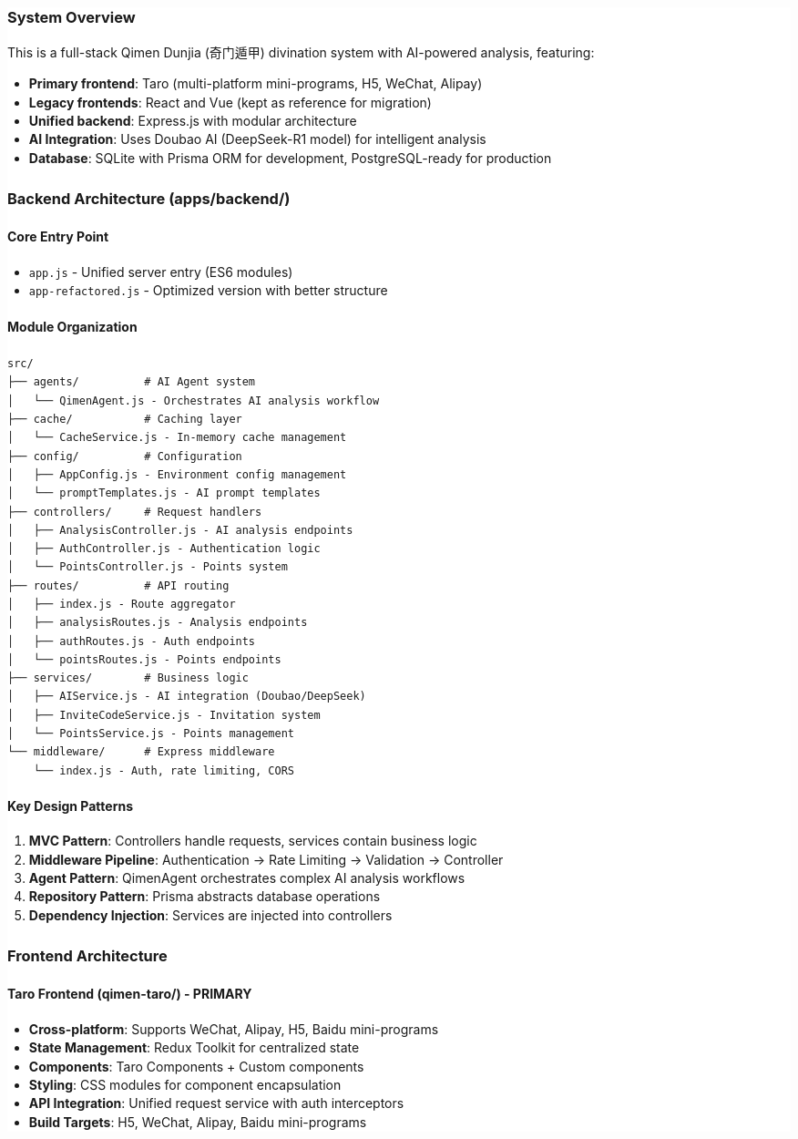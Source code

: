 ### System Overview
This is a full-stack Qimen Dunjia (奇门遁甲) divination system with AI-powered analysis, featuring:
- **Primary frontend**: Taro (multi-platform mini-programs, H5, WeChat, Alipay)
- **Legacy frontends**: React and Vue (kept as reference for migration)
- **Unified backend**: Express.js with modular architecture
- **AI Integration**: Uses Doubao AI (DeepSeek-R1 model) for intelligent analysis
- **Database**: SQLite with Prisma ORM for development, PostgreSQL-ready for production

### Backend Architecture (apps/backend/)

#### Core Entry Point
- `app.js` - Unified server entry (ES6 modules)
- `app-refactored.js` - Optimized version with better structure

#### Module Organization
```
src/
├── agents/          # AI Agent system
│   └── QimenAgent.js - Orchestrates AI analysis workflow
├── cache/           # Caching layer
│   └── CacheService.js - In-memory cache management
├── config/          # Configuration
│   ├── AppConfig.js - Environment config management
│   └── promptTemplates.js - AI prompt templates
├── controllers/     # Request handlers
│   ├── AnalysisController.js - AI analysis endpoints
│   ├── AuthController.js - Authentication logic
│   └── PointsController.js - Points system
├── routes/          # API routing
│   ├── index.js - Route aggregator
│   ├── analysisRoutes.js - Analysis endpoints
│   ├── authRoutes.js - Auth endpoints
│   └── pointsRoutes.js - Points endpoints
├── services/        # Business logic
│   ├── AIService.js - AI integration (Doubao/DeepSeek)
│   ├── InviteCodeService.js - Invitation system
│   └── PointsService.js - Points management
└── middleware/      # Express middleware
    └── index.js - Auth, rate limiting, CORS
```

#### Key Design Patterns
1. **MVC Pattern**: Controllers handle requests, services contain business logic
2. **Middleware Pipeline**: Authentication → Rate Limiting → Validation → Controller
3. **Agent Pattern**: QimenAgent orchestrates complex AI analysis workflows
4. **Repository Pattern**: Prisma abstracts database operations
5. **Dependency Injection**: Services are injected into controllers

### Frontend Architecture

#### Taro Frontend (qimen-taro/) - PRIMARY
- **Cross-platform**: Supports WeChat, Alipay, H5, Baidu mini-programs
- **State Management**: Redux Toolkit for centralized state
- **Components**: Taro Components + Custom components
- **Styling**: CSS modules for component encapsulation
- **API Integration**: Unified request service with auth interceptors
- **Build Targets**: H5, WeChat, Alipay, Baidu mini-programs

